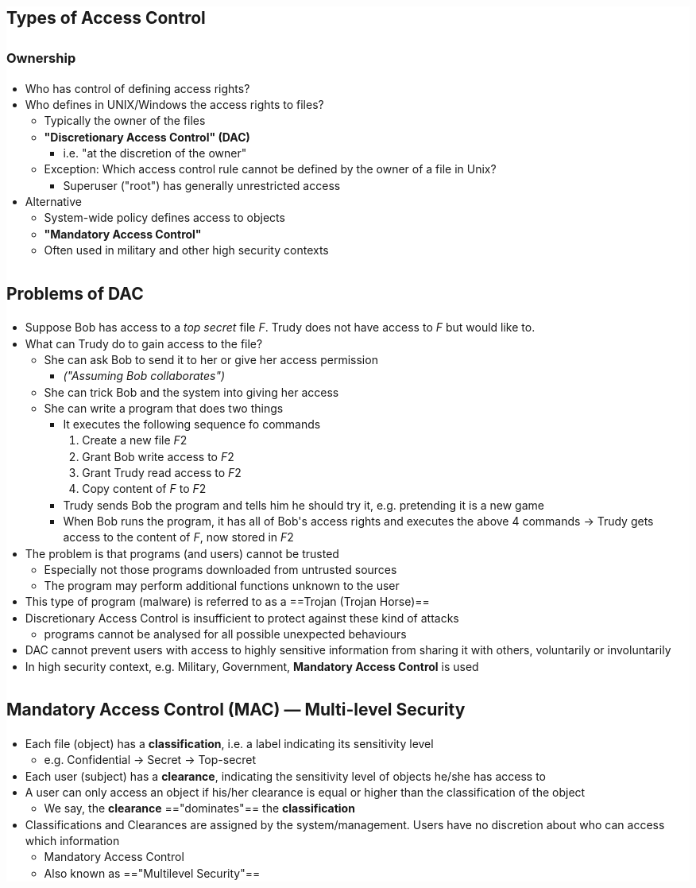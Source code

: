 ## Types of Access Control

### Ownership

- Who has control of defining access rights?
- Who defines in UNIX/Windows the access rights to files?
  - Typically the owner of the files
  - **"Discretionary Access Control" (DAC)**
    - i.e. "at the discretion of the owner"
  - Exception: Which access control rule cannot be defined by the owner of a file in Unix?
    - Superuser ("root") has generally unrestricted access
- Alternative
  - System-wide policy defines access to objects
  - **"Mandatory Access Control"**
  - Often used in military and other high security contexts



## Problems of DAC

- Suppose Bob has access to a *top secret* file $F$. Trudy does not have access to $F$ but would like to.
- What can Trudy do to gain access to the file?
  - She can ask Bob to send it to her or give her access permission
    - *("Assuming Bob collaborates")*
  - She can trick Bob and the system into giving her access
  - She can write a program that does two things
    - It executes the following sequence fo commands
      1. Create a new file $F2$
      2. Grant Bob write access to $F2$
      3. Grant Trudy read access to $F2$
      4. Copy content of $F$ to $F2$
    - Trudy sends Bob the program and tells him he should try it, e.g. pretending it is a new game
    - When Bob runs the program, it has all of Bob's access rights and executes the above 4 commands &rarr; Trudy gets access to the content of $F$, now stored in $F2$
- The problem is that programs (and users) cannot be trusted
  - Especially not those programs downloaded from untrusted sources
  - The program may perform additional functions unknown to the user
- This type of program (malware) is referred to as a ==Trojan (Trojan Horse)==
- Discretionary Access Control is insufficient to protect against these kind of attacks
  - programs cannot be analysed for all possible unexpected behaviours
- DAC cannot prevent users with access to highly sensitive information from sharing it with others, voluntarily or involuntarily
- In high security context, e.g. Military, Government, **Mandatory Access Control** is used



## Mandatory Access Control (MAC) — Multi-level Security

- Each file (object) has a **classification**, i.e. a label indicating its sensitivity level
  - e.g. Confidential &rarr; Secret &rarr; Top-secret
- Each user (subject) has a **clearance**, indicating the sensitivity level of objects he/she has access to
- A user can only access an object if his/her clearance is equal or higher than the classification of the object
  - We say, the **clearance** =="dominates"== the **classification**
- Classifications and Clearances are assigned by the system/management. Users have no discretion about who can access which information
  - Mandatory Access Control
  - Also known as =="Multilevel Security"==
